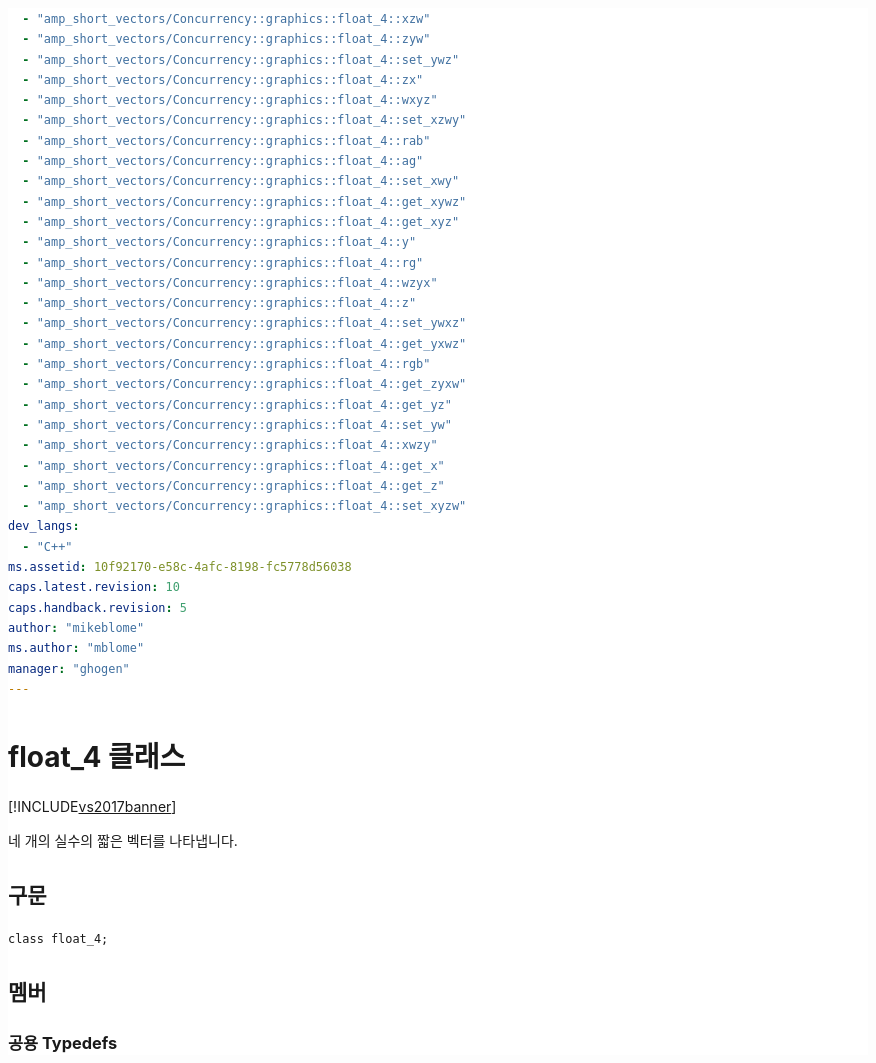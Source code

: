 ```yaml
  - "amp_short_vectors/Concurrency::graphics::float_4::xzw"
  - "amp_short_vectors/Concurrency::graphics::float_4::zyw"
  - "amp_short_vectors/Concurrency::graphics::float_4::set_ywz"
  - "amp_short_vectors/Concurrency::graphics::float_4::zx"
  - "amp_short_vectors/Concurrency::graphics::float_4::wxyz"
  - "amp_short_vectors/Concurrency::graphics::float_4::set_xzwy"
  - "amp_short_vectors/Concurrency::graphics::float_4::rab"
  - "amp_short_vectors/Concurrency::graphics::float_4::ag"
  - "amp_short_vectors/Concurrency::graphics::float_4::set_xwy"
  - "amp_short_vectors/Concurrency::graphics::float_4::get_xywz"
  - "amp_short_vectors/Concurrency::graphics::float_4::get_xyz"
  - "amp_short_vectors/Concurrency::graphics::float_4::y"
  - "amp_short_vectors/Concurrency::graphics::float_4::rg"
  - "amp_short_vectors/Concurrency::graphics::float_4::wzyx"
  - "amp_short_vectors/Concurrency::graphics::float_4::z"
  - "amp_short_vectors/Concurrency::graphics::float_4::set_ywxz"
  - "amp_short_vectors/Concurrency::graphics::float_4::get_yxwz"
  - "amp_short_vectors/Concurrency::graphics::float_4::rgb"
  - "amp_short_vectors/Concurrency::graphics::float_4::get_zyxw"
  - "amp_short_vectors/Concurrency::graphics::float_4::get_yz"
  - "amp_short_vectors/Concurrency::graphics::float_4::set_yw"
  - "amp_short_vectors/Concurrency::graphics::float_4::xwzy"
  - "amp_short_vectors/Concurrency::graphics::float_4::get_x"
  - "amp_short_vectors/Concurrency::graphics::float_4::get_z"
  - "amp_short_vectors/Concurrency::graphics::float_4::set_xyzw"
dev_langs: 
  - "C++"
ms.assetid: 10f92170-e58c-4afc-8198-fc5778d56038
caps.latest.revision: 10
caps.handback.revision: 5
author: "mikeblome"
ms.author: "mblome"
manager: "ghogen"
---
```

# float_4 클래스
[!INCLUDE[vs2017banner](../../../assembler/inline/includes/vs2017banner.md)]

네 개의 실수의 짧은 벡터를 나타냅니다.  
  
## 구문  
  
```  
class float_4;  
```  
  
## 멤버  
  
### 공용 Typedefs  
  